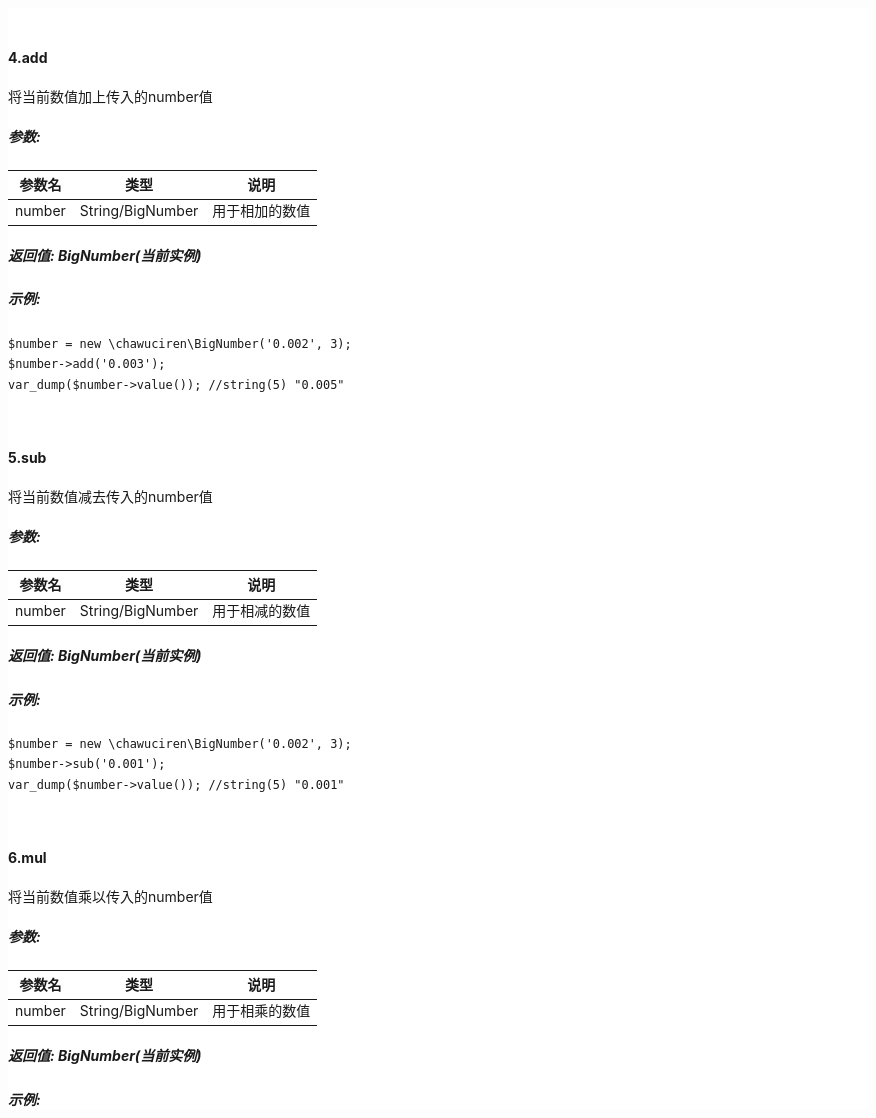 <br>

#### 4.add

将当前数值加上传入的number值

##### 参数:

| 参数名 | 类型 | 说明 |
|--|--|--|
| number | String/BigNumber | 用于相加的数值 |

##### 返回值: BigNumber(当前实例)

##### 示例:

	$number = new \chawuciren\BigNumber('0.002', 3);
	$number->add('0.003');
	var_dump($number->value()); //string(5) "0.005"

<br>

#### 5.sub

将当前数值减去传入的number值

##### 参数:

| 参数名 | 类型 | 说明 |
|--|--|--|
| number | String/BigNumber | 用于相减的数值 |

##### 返回值: BigNumber(当前实例)

##### 示例:

	$number = new \chawuciren\BigNumber('0.002', 3);
	$number->sub('0.001');
	var_dump($number->value()); //string(5) "0.001"

<br>

#### 6.mul

将当前数值乘以传入的number值

##### 参数:

| 参数名 | 类型 | 说明 |
|--|--|--|
| number | String/BigNumber | 用于相乘的数值 |

##### 返回值: BigNumber(当前实例)

##### 示例:
